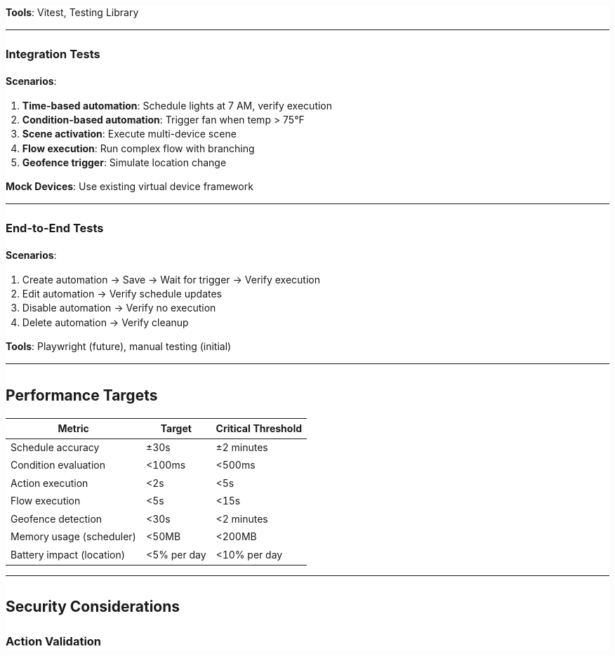 **Tools**: Vitest, Testing Library

---

### Integration Tests

**Scenarios**:

1. **Time-based automation**: Schedule lights at 7 AM, verify execution
2. **Condition-based automation**: Trigger fan when temp > 75°F
3. **Scene activation**: Execute multi-device scene
4. **Flow execution**: Run complex flow with branching
5. **Geofence trigger**: Simulate location change

**Mock Devices**: Use existing virtual device framework

---

### End-to-End Tests

**Scenarios**:

1. Create automation → Save → Wait for trigger → Verify execution
2. Edit automation → Verify schedule updates
3. Disable automation → Verify no execution
4. Delete automation → Verify cleanup

**Tools**: Playwright (future), manual testing (initial)

---

## Performance Targets

| Metric                    | Target      | Critical Threshold |
| ------------------------- | ----------- | ------------------ |
| Schedule accuracy         | ±30s        | ±2 minutes         |
| Condition evaluation      | <100ms      | <500ms             |
| Action execution          | <2s         | <5s                |
| Flow execution            | <5s         | <15s               |
| Geofence detection        | <30s        | <2 minutes         |
| Memory usage (scheduler)  | <50MB       | <200MB             |
| Battery impact (location) | <5% per day | <10% per day       |

---

## Security Considerations

### Action Validation
